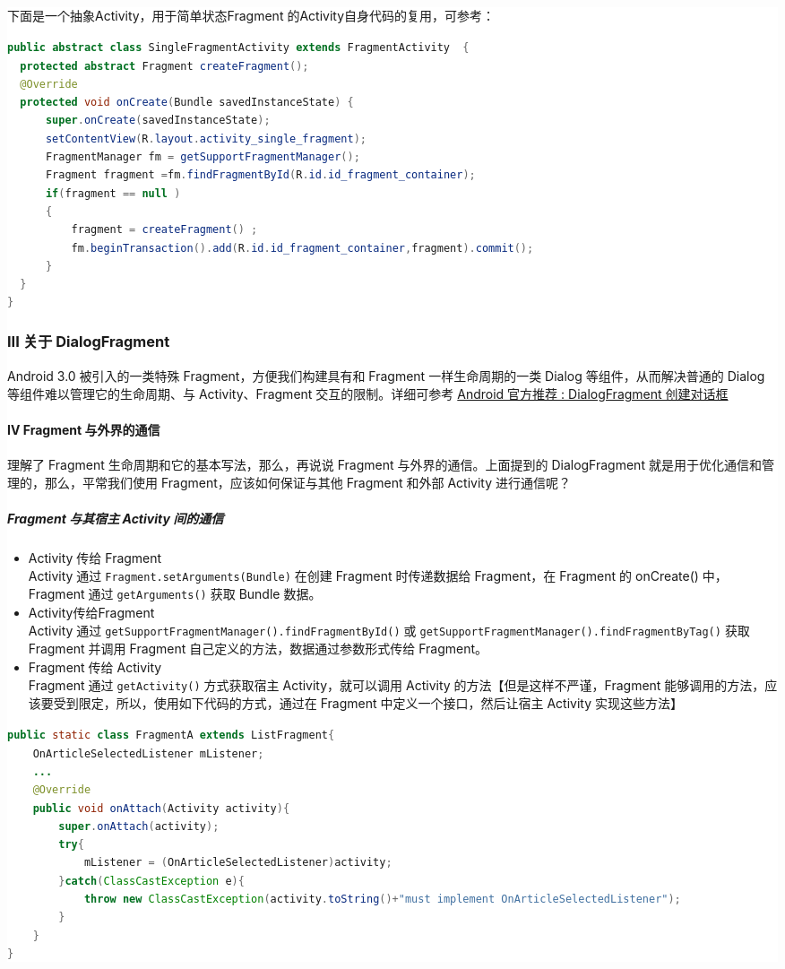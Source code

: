 下面是一个抽象Activity，用于简单状态Fragment 的Activity自身代码的复用，可参考：
```java
public abstract class SingleFragmentActivity extends FragmentActivity  {  
  protected abstract Fragment createFragment();  
  @Override  
  protected void onCreate(Bundle savedInstanceState) {  
      super.onCreate(savedInstanceState);  
      setContentView(R.layout.activity_single_fragment);  
      FragmentManager fm = getSupportFragmentManager();  
      Fragment fragment =fm.findFragmentById(R.id.id_fragment_container);  
      if(fragment == null )  
      {  
          fragment = createFragment() ;  
          fm.beginTransaction().add(R.id.id_fragment_container,fragment).commit();  
      }  
  }  
}  
```
### III 关于 DialogFragment
Android 3.0 被引入的一类特殊 Fragment，方便我们构建具有和 Fragment 一样生命周期的一类 Dialog 等组件，从而解决普通的 Dialog 等组件难以管理它的生命周期、与 Activity、Fragment 交互的限制。详细可参考 [Android 官方推荐 : DialogFragment 创建对话框](https://link.jianshu.com/?t=http://blog.csdn.net/lmj623565791/article/details/37815413)

#### IV Fragment 与外界的通信
理解了 Fragment 生命周期和它的基本写法，那么，再说说 Fragment 与外界的通信。上面提到的 DialogFragment 就是用于优化通信和管理的，那么，平常我们使用 Fragment，应该如何保证与其他 Fragment 和外部 Activity 进行通信呢？

##### Fragment 与其宿主 Activity 间的通信
* Activity 传给 Fragment  
  Activity 通过 `Fragment.setArguments(Bundle)` 在创建 Fragment 时传递数据给 Fragment，在 Fragment 的 onCreate() 中，Fragment 通过 `getArguments()` 获取 Bundle 数据。
* Activity传给Fragment  
  Activity 通过 `getSupportFragmentManager().findFragmentById()` 或 `getSupportFragmentManager().findFragmentByTag()` 获取 Fragment 并调用 Fragment 自己定义的方法，数据通过参数形式传给 Fragment。
* Fragment 传给 Activity  
  Fragment 通过 `getActivity()` 方式获取宿主 Activity，就可以调用 Activity 的方法【但是这样不严谨，Fragment 能够调用的方法，应该要受到限定，所以，使用如下代码的方式，通过在 Fragment 中定义一个接口，然后让宿主 Activity 实现这些方法】
```java
public static class FragmentA extends ListFragment{
    OnArticleSelectedListener mListener;
    ...
    @Override
    public void onAttach(Activity activity){
        super.onAttach(activity);
        try{
            mListener = (OnArticleSelectedListener)activity;
        }catch(ClassCastException e){
            throw new ClassCastException(activity.toString()+"must implement OnArticleSelectedListener");
        }
    }
}
```
